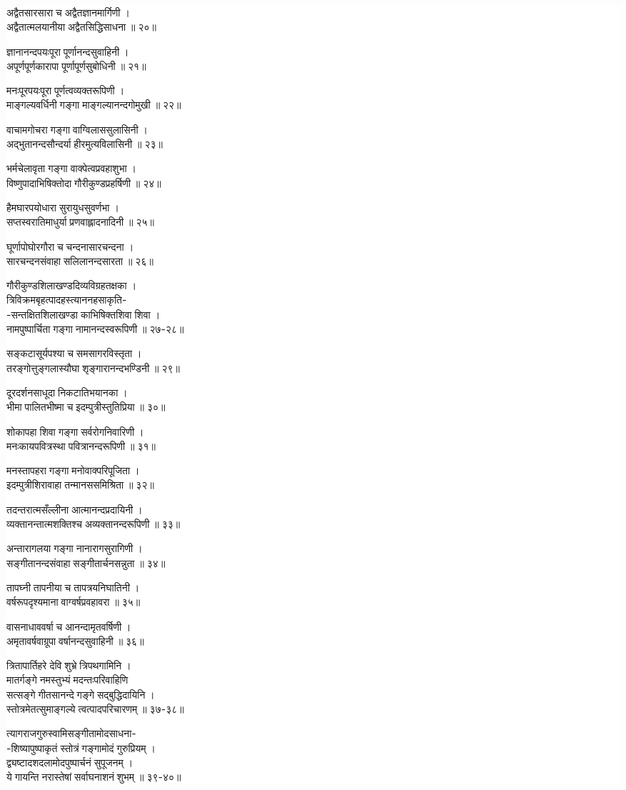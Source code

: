 अद्वैतसारसारा च अद्वैतज्ञानमार्गिणी ।  
अद्वैतात्मलयानीया अद्वैतसिद्धिसाधना ॥ २०॥  
  
ज्ञानानन्दपयःपूरा पूर्णानन्दसुवाहिनी ।  
अपूर्णपूर्णकारापा पूर्णापूर्णसुबोधिनी ॥ २१॥  
  
मनःपूरपयःपूरा पूर्णत्वव्यक्तरूपिणी ।  
माङ्गल्यवर्धिनी गङ्गा माङ्गल्यानन्दगोमुखी ॥ २२॥  
  
वाचामगोचरा गङ्गा वाग्विलाससुलासिनी ।  
अद्भुतानन्दसौन्दर्या हीरमुत्यविलासिनी ॥ २३॥  
  
भर्मचेलावृता गङ्गा वाक्पेत्वप्रवहाशुभा ।  
विष्णुपादाभिषिक्तोदा गौरीकुण्डप्रहर्षिणी ॥ २४॥  
  
हैमघारपयोधारा सुरायुधसुवर्णभा ।  
सप्तस्वरातिमाधुर्या प्रणवाह्लादनादिनी ॥ २५॥  
  
घूर्णापोघोरगौरा च चन्दनासारचन्दना ।  
सारचन्दनसंवाहा सलिलानन्दसारता ॥ २६॥  
  
गौरीकुण्डशिलाखण्डदिव्यविग्रहतक्षका ।  
त्रिविक्रमबृहत्पादहस्त्याननहसाकृति-  
-सन्तक्षितशिलाखण्डा काभिषिक्तशिवा शिवा ।  
नामपुष्पार्चिता गङ्गा नामानन्दस्वरूपिणी ॥ २७-२८॥  
  
सङ्कटासूर्यपश्या च समसागरविस्तृता ।  
तरङ्गोत्तुङ्गलास्यौघा शृङ्गारानन्दभण्डिनी ॥ २९॥  
  
दूरदर्शनसाधूदा निकटातिभयानका ।  
भीमा पालितभीष्मा च इदम्पुत्रीस्तुतिप्रिया ॥ ३०॥  
  
शोकापहा शिवा गङ्गा सर्वरोगनिवारिणी ।  
मनःकायपवित्रस्था पवित्रानन्दरूपिणी ॥ ३१॥  
  
मनस्तापहरा गङ्गा मनोवाक्परिपूजिता ।  
इदम्पुत्रीशिरावाहा तन्मानससमिश्रिता ॥ ३२॥  
  
तदन्तरात्मसँल्लीना आत्मानन्दप्रदायिनी ।  
व्यक्तानन्तात्मशक्तिश्च अव्यक्तानन्दरूपिणी ॥ ३३॥  
  
अन्तारागलया गङ्गा नानारागसुरागिणी ।  
सङ्गीतानन्दसंवाहा सङ्गीतार्चनसन्नुता ॥ ३४॥  
  
तापघ्नी तापनीया च तापत्रयनिघातिनी ।  
वर्षरूपदृश्यमाना वाग्वर्षप्रवहावरा ॥ ३५॥  
  
वासनाधाववर्षा च आनन्दामृतवर्षिणी ।  
अमृतावर्षवाग्रूपा वर्षानन्दसुवाहिनी ॥ ३६॥  
  
त्रितापार्तिहरे देवि शुभ्रे त्रिपथगामिनि ।  
मातर्गङ्गे नमस्तुभ्यं मदन्तःपरिवाहिणि  
सत्सङ्गे गीतसानन्दे गङ्गे सद्बुद्धिदायिनि ।  
स्तोत्रमेतत्सुमाङ्गल्ये त्वत्पादपरिचारणम् ॥ ३७-३८॥  
  
त्यागराजगुरुस्वामिसङ्गीतामोदसाधना-  
-शिष्यापुष्पाकृतं स्तोत्रं गङ्गामोदं गुरुप्रियम् ।  
द्व्यष्टादशदलामोदपुष्पार्चनं सुपूजनम् ।  
ये गायन्ति नरास्तेषां सर्वाघनाशनं शुभम् ॥ ३९-४०॥  
  